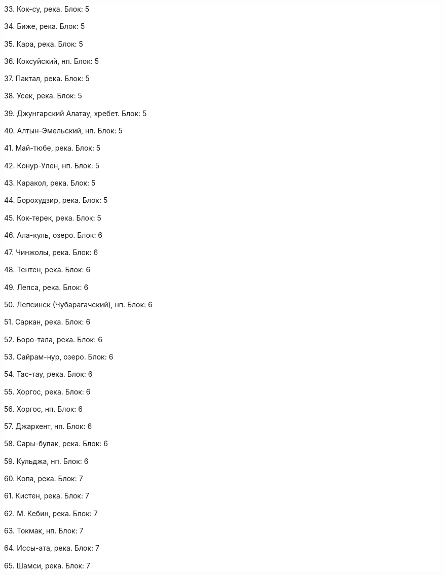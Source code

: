 33\. Кок-су, река. Блок: 5

34\. Биже, река. Блок: 5

35\. Кара, река. Блок: 5

36\. Коксуйский, нп. Блок: 5

37\. Пактал, река. Блок: 5

38\. Усек, река. Блок: 5

39\. Джунгарский Алатау, хребет. Блок: 5

40\. Алтын-Эмельский, нп. Блок: 5

41\. Май-тюбе, река. Блок: 5

42\. Конур-Улен, нп. Блок: 5

43\. Каракол, река. Блок: 5

44\. Борохудзир, река. Блок: 5

45\. Кок-терек, река. Блок: 5

46\. Ала-куль, озеро. Блок: 6

47\. Чинжолы, река. Блок: 6

48\. Тентен, река. Блок: 6

49\. Лепса, река. Блок: 6

50\. Лепсинск (Чубарагачский), нп. Блок: 6

51\. Саркан, река. Блок: 6

52\. Боро-тала, река. Блок: 6

53\. Сайрам-нур, озеро. Блок: 6

54\. Тас-тау, река. Блок: 6

55\. Хоргос, река. Блок: 6

56\. Хоргос, нп. Блок: 6

57\. Джаркент, нп. Блок: 6

58\. Сары-булак, река. Блок: 6

59\. Кульджа, нп. Блок: 6

60\. Копа, река. Блок: 7

61\. Кистен, река. Блок: 7

62\. М. Кебин, река. Блок: 7

63\. Токмак, нп. Блок: 7

64\. Иссы-ата, река. Блок: 7

65\. Шамси, река. Блок: 7
